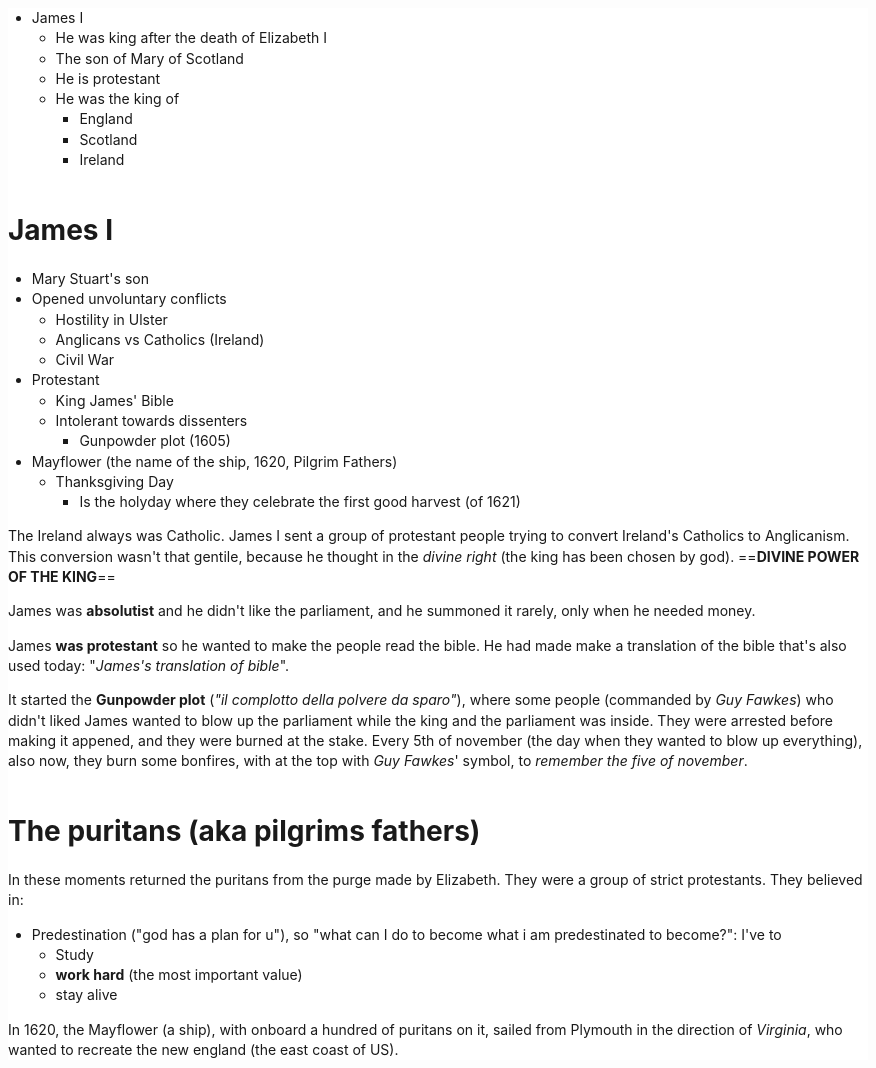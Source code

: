 - James I
	- He was king after the death of Elizabeth I
	- The son of Mary of Scotland
	- He is protestant
	- He was the king of
		- England
		- Scotland
		- Ireland

# James I
- Mary Stuart's son
- Opened unvoluntary conflicts
	- Hostility in Ulster
	- Anglicans vs Catholics (Ireland)
	- Civil War
- Protestant
	- King James' Bible
	- Intolerant towards dissenters
		- Gunpowder plot (1605)
- Mayflower (the name of the ship, 1620, Pilgrim Fathers)
	- Thanksgiving Day
		- Is the holyday where they celebrate the first good harvest (of 1621)


The Ireland always was Catholic. James I sent a group of protestant people trying to convert Ireland's Catholics to Anglicanism.
This conversion wasn't that gentile, because he thought in the *divine right* (the king has been chosen by god). ==**DIVINE POWER OF THE KING**==

James was **absolutist** and he didn't like the parliament, and he summoned it rarely, only when he needed money.

James **was protestant** so he wanted to make the people read the bible. He had made make a translation of the bible that's also used today: "*James's translation of bible*".

It started the **Gunpowder plot** (*"il complotto della polvere da sparo"*), where some people (commanded by *Guy Fawkes*) who didn't liked James wanted to blow up the parliament while the king and the parliament was inside. They were arrested before making it appened, and they were burned at the stake. Every 5th of november (the day when they wanted to blow up everything), also now, they burn some bonfires, with at the top with *Guy Fawkes*' symbol, to *remember the five of november*.
# The puritans (aka pilgrims fathers)
In these moments returned the puritans from the purge made by Elizabeth. They were a group of strict protestants. They believed in:
- Predestination ("god has a plan for u"), so "what can I do to become what i am predestinated to become?": I've to
	- Study
	- **work hard** (the most important value)
	- stay alive

In 1620, the Mayflower (a ship), with onboard a hundred of puritans on it, sailed from Plymouth in the direction of *Virginia*, who wanted to recreate the new england (the east coast of US).
